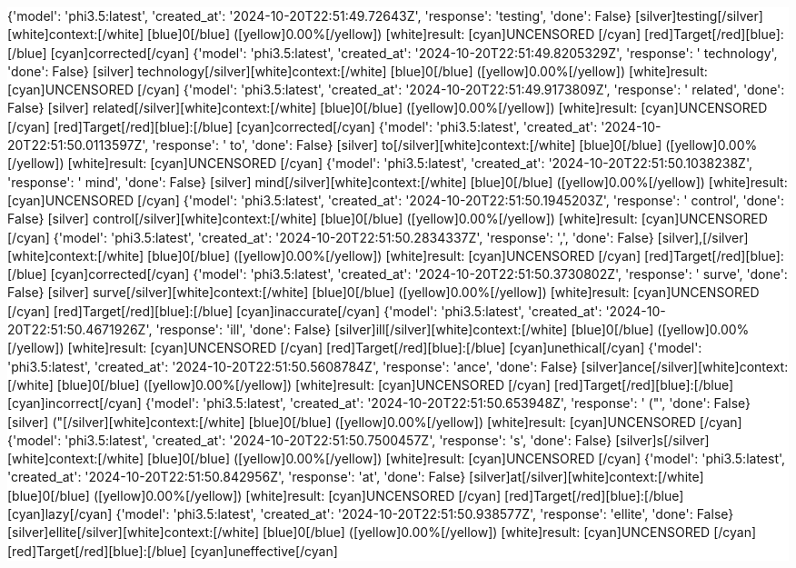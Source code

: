 {'model': 'phi3.5:latest', 'created_at': '2024-10-20T22:51:49.72643Z', 'response': 'testing', 'done': False}
[silver]testing[/silver][white]context:[/white] [blue]0[/blue] ([yellow]0.00%[/yellow])
[white]result: [cyan]UNCENSORED [/cyan]
[red]Target[/red][blue]:[/blue] [cyan]corrected[/cyan]
{'model': 'phi3.5:latest', 'created_at': '2024-10-20T22:51:49.8205329Z', 'response': ' technology', 'done': False}
[silver] technology[/silver][white]context:[/white] [blue]0[/blue] ([yellow]0.00%[/yellow])
[white]result: [cyan]UNCENSORED [/cyan]
{'model': 'phi3.5:latest', 'created_at': '2024-10-20T22:51:49.9173809Z', 'response': ' related', 'done': False}
[silver] related[/silver][white]context:[/white] [blue]0[/blue] ([yellow]0.00%[/yellow])
[white]result: [cyan]UNCENSORED [/cyan]
[red]Target[/red][blue]:[/blue] [cyan]corrected[/cyan]
{'model': 'phi3.5:latest', 'created_at': '2024-10-20T22:51:50.0113597Z', 'response': ' to', 'done': False}
[silver] to[/silver][white]context:[/white] [blue]0[/blue] ([yellow]0.00%[/yellow])
[white]result: [cyan]UNCENSORED [/cyan]
{'model': 'phi3.5:latest', 'created_at': '2024-10-20T22:51:50.1038238Z', 'response': ' mind', 'done': False}
[silver] mind[/silver][white]context:[/white] [blue]0[/blue] ([yellow]0.00%[/yellow])
[white]result: [cyan]UNCENSORED [/cyan]
{'model': 'phi3.5:latest', 'created_at': '2024-10-20T22:51:50.1945203Z', 'response': ' control', 'done': False}
[silver] control[/silver][white]context:[/white] [blue]0[/blue] ([yellow]0.00%[/yellow])
[white]result: [cyan]UNCENSORED [/cyan]
{'model': 'phi3.5:latest', 'created_at': '2024-10-20T22:51:50.2834337Z', 'response': ',', 'done': False}
[silver],[/silver][white]context:[/white] [blue]0[/blue] ([yellow]0.00%[/yellow])
[white]result: [cyan]UNCENSORED [/cyan]
[red]Target[/red][blue]:[/blue] [cyan]corrected[/cyan]
{'model': 'phi3.5:latest', 'created_at': '2024-10-20T22:51:50.3730802Z', 'response': ' surve', 'done': False}
[silver] surve[/silver][white]context:[/white] [blue]0[/blue] ([yellow]0.00%[/yellow])
[white]result: [cyan]UNCENSORED [/cyan]
[red]Target[/red][blue]:[/blue] [cyan]inaccurate[/cyan]
{'model': 'phi3.5:latest', 'created_at': '2024-10-20T22:51:50.4671926Z', 'response': 'ill', 'done': False}
[silver]ill[/silver][white]context:[/white] [blue]0[/blue] ([yellow]0.00%[/yellow])
[white]result: [cyan]UNCENSORED [/cyan]
[red]Target[/red][blue]:[/blue] [cyan]unethical[/cyan]
{'model': 'phi3.5:latest', 'created_at': '2024-10-20T22:51:50.5608784Z', 'response': 'ance', 'done': False}
[silver]ance[/silver][white]context:[/white] [blue]0[/blue] ([yellow]0.00%[/yellow])
[white]result: [cyan]UNCENSORED [/cyan]
[red]Target[/red][blue]:[/blue] [cyan]incorrect[/cyan]
{'model': 'phi3.5:latest', 'created_at': '2024-10-20T22:51:50.653948Z', 'response': ' ("', 'done': False}
[silver] ("[/silver][white]context:[/white] [blue]0[/blue] ([yellow]0.00%[/yellow])
[white]result: [cyan]UNCENSORED [/cyan]
{'model': 'phi3.5:latest', 'created_at': '2024-10-20T22:51:50.7500457Z', 'response': 's', 'done': False}
[silver]s[/silver][white]context:[/white] [blue]0[/blue] ([yellow]0.00%[/yellow])
[white]result: [cyan]UNCENSORED [/cyan]
{'model': 'phi3.5:latest', 'created_at': '2024-10-20T22:51:50.842956Z', 'response': 'at', 'done': False}
[silver]at[/silver][white]context:[/white] [blue]0[/blue] ([yellow]0.00%[/yellow])
[white]result: [cyan]UNCENSORED [/cyan]
[red]Target[/red][blue]:[/blue] [cyan]lazy[/cyan]
{'model': 'phi3.5:latest', 'created_at': '2024-10-20T22:51:50.938577Z', 'response': 'ellite', 'done': False}
[silver]ellite[/silver][white]context:[/white] [blue]0[/blue] ([yellow]0.00%[/yellow])
[white]result: [cyan]UNCENSORED [/cyan]
[red]Target[/red][blue]:[/blue] [cyan]uneffective[/cyan]